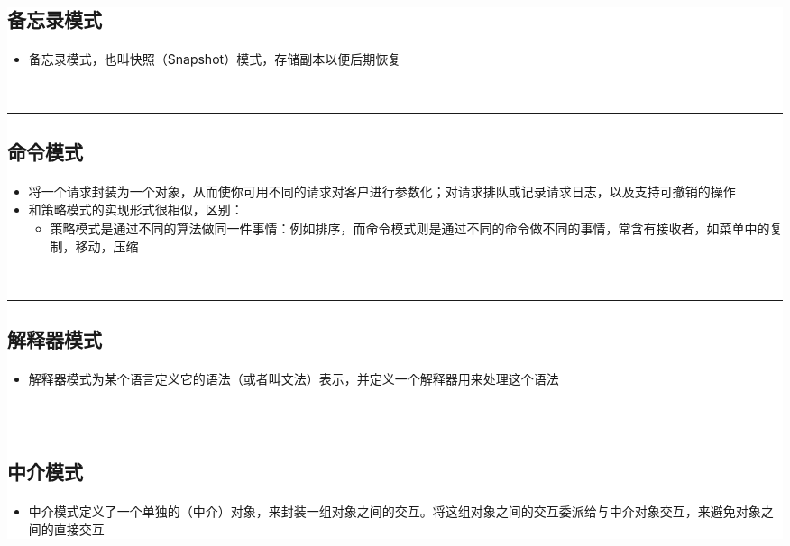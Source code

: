 ## 备忘录模式
* 备忘录模式，也叫快照（Snapshot）模式，存储副本以便后期恢复

<br/>
<hr/>

## 命令模式
* 将一个请求封装为一个对象，从而使你可用不同的请求对客户进行参数化；对请求排队或记录请求日志，以及支持可撤销的操作
* 和策略模式的实现形式很相似，区别：
    * 策略模式是通过不同的算法做同一件事情：例如排序，而命令模式则是通过不同的命令做不同的事情，常含有接收者，如菜单中的复制，移动，压缩

<br/>
<hr/>

## 解释器模式
* 解释器模式为某个语言定义它的语法（或者叫文法）表示，并定义一个解释器用来处理这个语法

<br/>
<hr/>

## 中介模式
* 中介模式定义了一个单独的（中介）对象，来封装一组对象之间的交互。将这组对象之间的交互委派给与中介对象交互，来避免对象之间的直接交互

